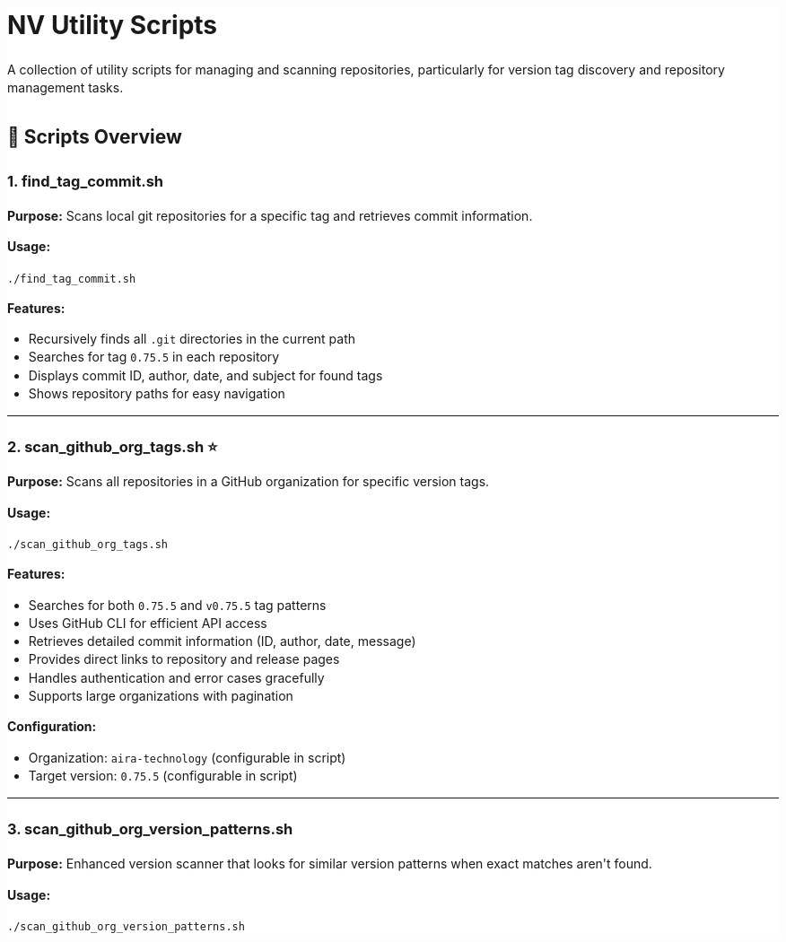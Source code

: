 # NV Utility Scripts

A collection of utility scripts for managing and scanning repositories, particularly for version tag discovery and repository management tasks.

## 📁 Scripts Overview

### 1. **find_tag_commit.sh**
**Purpose:** Scans local git repositories for a specific tag and retrieves commit information.

**Usage:**
```bash
./find_tag_commit.sh
```

**Features:**
- Recursively finds all `.git` directories in the current path
- Searches for tag `0.75.5` in each repository
- Displays commit ID, author, date, and subject for found tags
- Shows repository paths for easy navigation

---

### 2. **scan_github_org_tags.sh** ⭐
**Purpose:** Scans all repositories in a GitHub organization for specific version tags.

**Usage:**
```bash
./scan_github_org_tags.sh
```

**Features:**
- Searches for both `0.75.5` and `v0.75.5` tag patterns
- Uses GitHub CLI for efficient API access
- Retrieves detailed commit information (ID, author, date, message)
- Provides direct links to repository and release pages
- Handles authentication and error cases gracefully
- Supports large organizations with pagination

**Configuration:**
- Organization: `aira-technology` (configurable in script)
- Target version: `0.75.5` (configurable in script)

---

### 3. **scan_github_org_version_patterns.sh**
**Purpose:** Enhanced version scanner that looks for similar version patterns when exact matches aren't found.

**Usage:**
```bash
./scan_github_org_version_patterns.sh
```
